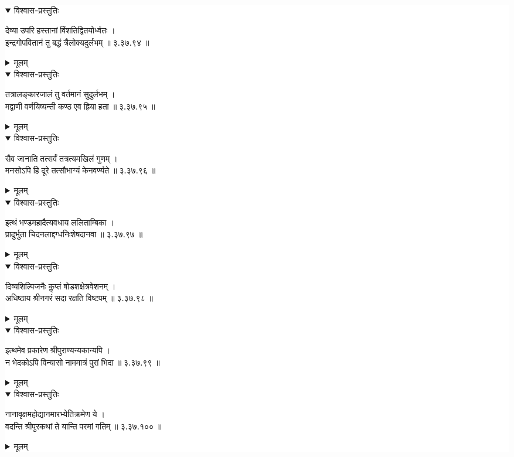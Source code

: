 
<details open><summary>विश्वास-प्रस्तुतिः</summary>

देव्या उपरि हस्तानां विंशतिद्वितयोर्ध्वतः ।  
इन्द्रगोपवितानं तु बद्धं त्रैलोक्यदुर्लभम् ॥ ३.३७.९४ ॥
</details>

<details><summary>मूलम्</summary></details>
  

<details open><summary>विश्वास-प्रस्तुतिः</summary>

तत्रालङ्कारजालं तु वर्तमानं सुदुर्लभम् ।  
मद्वाणी वर्णयिष्यन्ती कण्ठ एव ह्रिया हता ॥ ३.३७.९५ ॥
</details>

<details><summary>मूलम्</summary></details>
  

<details open><summary>विश्वास-प्रस्तुतिः</summary>

सैव जानाति तत्सर्वं तत्रत्यमखिलं गुणम् ।  
मनसोऽपि हि दूरे तत्सौभाग्यं केनवर्ण्यते ॥ ३.३७.९६ ॥
</details>

<details><summary>मूलम्</summary></details>
  

<details open><summary>विश्वास-प्रस्तुतिः</summary>

इत्थं भण्डमहादैत्यवधाय ललिताम्बिका ।  
प्रादुर्भुता चिदनलाद्दग्धनिःशेषदानवा ॥ ३.३७.९७ ॥
</details>

<details><summary>मूलम्</summary></details>
  

<details open><summary>विश्वास-प्रस्तुतिः</summary>

दिव्यशिल्पिजनैः कॢप्तं षोडशक्षेत्रवेशनम् ।  
अधिष्ठाय श्रीनगरं सदा रक्षति विष्टपम् ॥ ३.३७.९८ ॥
</details>

<details><summary>मूलम्</summary></details>
  

<details open><summary>विश्वास-प्रस्तुतिः</summary>

इत्थमेव प्रकारेण श्रीपुराण्यन्यकान्यपि ।  
न भेदकोऽपि विन्यासो नाममात्रं पुरां भिदा ॥ ३.३७.९९ ॥
</details>

<details><summary>मूलम्</summary></details>
  

<details open><summary>विश्वास-प्रस्तुतिः</summary>

नानावृक्षमहोद्यानमारभ्येतिक्रमेण ये ।  
वदन्ति श्रीपुरकथां ते यान्ति परमां गतिम् ॥ ३.३७.१०० ॥
</details>

<details><summary>मूलम्</summary></details>
  
